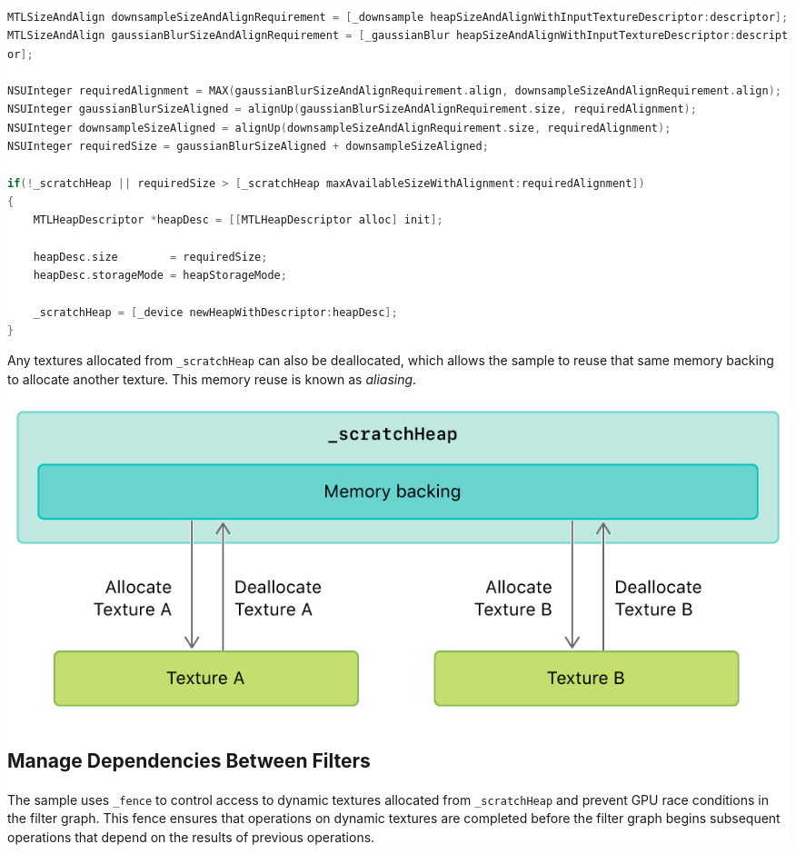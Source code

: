 ``` objective-c
MTLSizeAndAlign downsampleSizeAndAlignRequirement = [_downsample heapSizeAndAlignWithInputTextureDescriptor:descriptor];
MTLSizeAndAlign gaussianBlurSizeAndAlignRequirement = [_gaussianBlur heapSizeAndAlignWithInputTextureDescriptor:descriptor];

NSUInteger requiredAlignment = MAX(gaussianBlurSizeAndAlignRequirement.align, downsampleSizeAndAlignRequirement.align);
NSUInteger gaussianBlurSizeAligned = alignUp(gaussianBlurSizeAndAlignRequirement.size, requiredAlignment);
NSUInteger downsampleSizeAligned = alignUp(downsampleSizeAndAlignRequirement.size, requiredAlignment);
NSUInteger requiredSize = gaussianBlurSizeAligned + downsampleSizeAligned;

if(!_scratchHeap || requiredSize > [_scratchHeap maxAvailableSizeWithAlignment:requiredAlignment])
{
    MTLHeapDescriptor *heapDesc = [[MTLHeapDescriptor alloc] init];

    heapDesc.size        = requiredSize;
    heapDesc.storageMode = heapStorageMode;

    _scratchHeap = [_device newHeapWithDescriptor:heapDesc];
}
```

Any textures allocated from `_scratchHeap` can also be deallocated, which allows the sample to reuse that same memory backing to allocate another texture. This memory reuse is known as *aliasing*.

![Layout diagram that shows multiple dynamic textures allocated from a single heap and deallocated back into the same heap.](Documentation/DynamicTexturesHeap.png)

## Manage Dependencies Between Filters

The sample uses `_fence` to control access to dynamic textures allocated from `_scratchHeap` and prevent GPU race conditions in the filter graph. This fence ensures that operations on dynamic textures are completed before the filter graph begins subsequent operations that depend on the results of previous operations.

